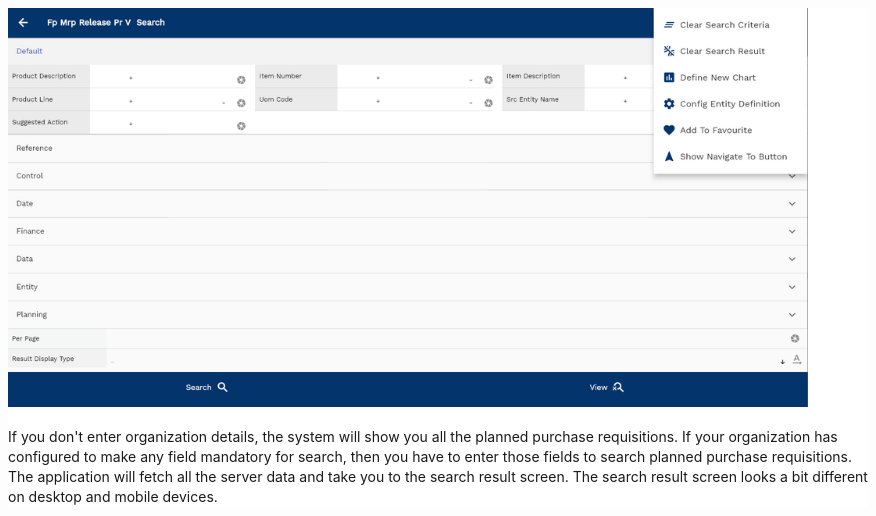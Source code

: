 <img src="/images/modules/fp/planned_order/pr/pr_02.PNG" width="800"/>

If you don't enter organization details, the system will show you all the planned purchase requisitions. If your organization has configured to make any field mandatory for search, then you have to enter those fields to search planned purchase requisitions.  
The application will fetch all the server data and take you to the search result screen. The search result screen looks a bit different on desktop and mobile devices.

